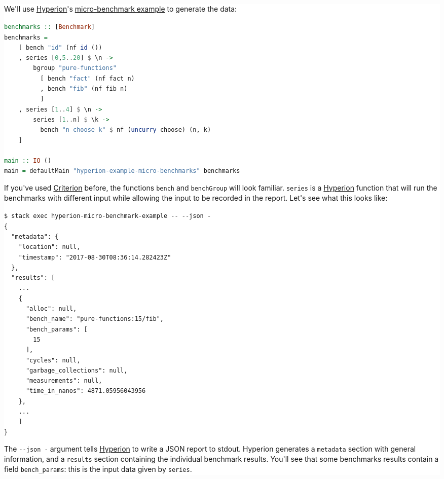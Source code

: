 We'll use [Hyperion][hyperion]'s [micro-benchmark
example](https://github.com/tweag/hyperion/blob/master/examples/micro-benchmarks.hs)
to generate the data:

``` haskell
benchmarks :: [Benchmark]
benchmarks =
    [ bench "id" (nf id ())
    , series [0,5..20] $ \n ->
        bgroup "pure-functions"
          [ bench "fact" (nf fact n)
          , bench "fib" (nf fib n)
          ]
    , series [1..4] $ \n ->
        series [1..n] $ \k ->
          bench "n choose k" $ nf (uncurry choose) (n, k)
    ]

main :: IO ()
main = defaultMain "hyperion-example-micro-benchmarks" benchmarks
```

If you've used [Criterion][criterion] before, the functions `bench` and
`benchGroup` will look familiar. `series` is a [Hyperion][hyperion] function
that will run the benchmarks with different input while allowing the input to
be recorded in the report. Let's see what this looks like:

``` shell
$ stack exec hyperion-micro-benchmark-example -- --json -
{
  "metadata": {
    "location": null,
    "timestamp": "2017-08-30T08:36:14.282423Z"
  },
  "results": [
    ...
    {
      "alloc": null,
      "bench_name": "pure-functions:15/fib",
      "bench_params": [
        15
      ],
      "cycles": null,
      "garbage_collections": null,
      "measurements": null,
      "time_in_nanos": 4871.05956043956
    },
    ...
    ]
}
```

The `--json -` argument tells [Hyperion][hyperion] to write a JSON report to
stdout.  Hyperion generates a `metadata` section with general information, and
a `results` section containing the individual benchmark results. You'll see
that some benchmarks results contain a field `bench_params`: this is the input
data given by `series`.


[criterion]: https://github.com/bos/criterion
[docker-compose]: https://docs.docker.com/compose/
[elastic]: https://www.elastic.co/products/elasticsearch
[hyperion]: https://github.com/tweag/hyperion
[kibana]: https://www.elastic.co/products/kibana